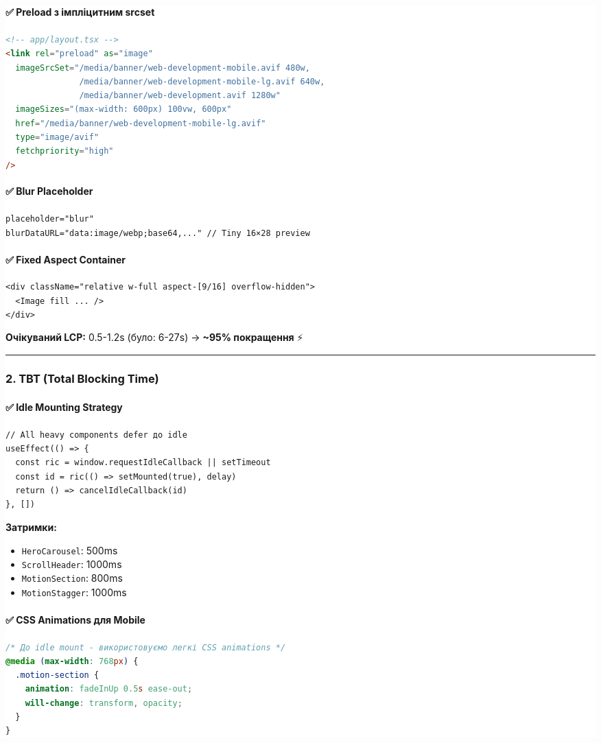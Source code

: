 #### ✅ Preload з імпліцитним srcset
```html
<!-- app/layout.tsx -->
<link rel="preload" as="image"
  imageSrcSet="/media/banner/web-development-mobile.avif 480w, 
               /media/banner/web-development-mobile-lg.avif 640w, 
               /media/banner/web-development.avif 1280w"
  imageSizes="(max-width: 600px) 100vw, 600px"
  href="/media/banner/web-development-mobile-lg.avif"
  type="image/avif"
  fetchpriority="high"
/>
```

#### ✅ Blur Placeholder
```tsx
placeholder="blur"
blurDataURL="data:image/webp;base64,..." // Tiny 16×28 preview
```

#### ✅ Fixed Aspect Container
```tsx
<div className="relative w-full aspect-[9/16] overflow-hidden">
  <Image fill ... />
</div>
```

**Очікуваний LCP:** 0.5-1.2s (було: 6-27s) → **~95% покращення** ⚡

---

### 2. TBT (Total Blocking Time)

#### ✅ Idle Mounting Strategy
```tsx
// All heavy components defer до idle
useEffect(() => {
  const ric = window.requestIdleCallback || setTimeout
  const id = ric(() => setMounted(true), delay)
  return () => cancelIdleCallback(id)
}, [])
```

**Затримки:**
- `HeroCarousel`: 500ms
- `ScrollHeader`: 1000ms
- `MotionSection`: 800ms
- `MotionStagger`: 1000ms

#### ✅ CSS Animations для Mobile
```css
/* До idle mount - використовуємо легкі CSS animations */
@media (max-width: 768px) {
  .motion-section {
    animation: fadeInUp 0.5s ease-out;
    will-change: transform, opacity;
  }
}
```
